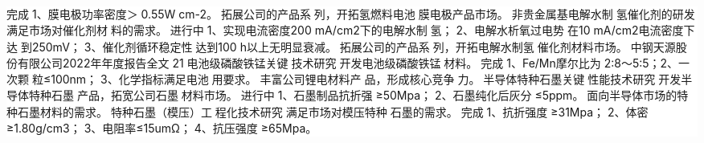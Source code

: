 完成
1、膜电极功率密度＞
0.55W
cm-2。
拓展公司的产品系
列，开拓氢燃料电池
膜电极产品市场。
非贵金属基电解水制
氢催化剂的研发
满足市场对催化剂材
料的需求。
进行中
1、实现电流密度200
mA/cm2下的电解水制
氢；
2、电解水析氧过电势
在10
mA/cm2电流密度下达
到250mV；
3、催化剂循环稳定性
达到100
h以上无明显衰减。
拓展公司的产品系
列，开拓电解水制氢
催化剂材料市场。
中钢天源股份有限公司2022年年度报告全文
21
电池级磷酸铁锰关键
技术研究
开发电池级磷酸铁锰
材料。
完成
1、Fe/Mn摩尔比为
2:8～5:5；2、一次颗
粒≤100nm；
3、化学指标满足电池
用要求。
丰富公司锂电材料产
品，形成核心竞争
力。
半导体特种石墨关键
性能技术研究
开发半导体特种石墨
产品，拓宽公司石墨
材料市场。
进行中
1、石墨制品抗折强
≥50Mpa；
2、石墨纯化后灰分
≤5ppm。
面向半导体市场的特
种石墨材料的需求。
特种石墨（模压）工
程化技术研究
满足市场对模压特种
石墨的需求。
完成
1、抗折强度
≥31Mpa；
2、体密
≥1.80g/cm3；
3、电阻率≤15umΩ；
4、抗压强度
≥65Mpa。